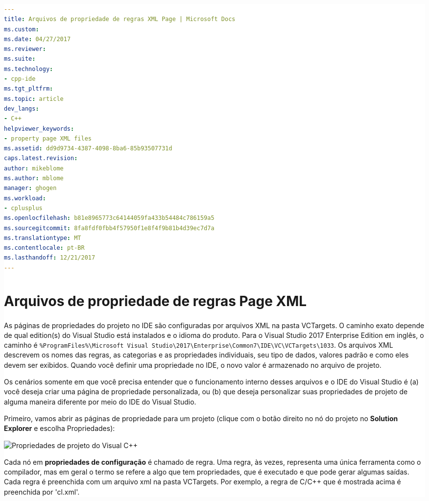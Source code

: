 ```yaml
---
title: Arquivos de propriedade de regras XML Page | Microsoft Docs
ms.custom: 
ms.date: 04/27/2017
ms.reviewer: 
ms.suite: 
ms.technology:
- cpp-ide
ms.tgt_pltfrm: 
ms.topic: article
dev_langs:
- C++
helpviewer_keywords:
- property page XML files
ms.assetid: dd9d9734-4387-4098-8ba6-85b93507731d
caps.latest.revision: 
author: mikeblome
ms.author: mblome
manager: ghogen
ms.workload:
- cplusplus
ms.openlocfilehash: b81e8965773c64144059fa433b54484c786159a5
ms.sourcegitcommit: 8fa8fdf0fbb4f57950f1e8f4f9b81b4d39ec7d7a
ms.translationtype: MT
ms.contentlocale: pt-BR
ms.lasthandoff: 12/21/2017
---
```

# <a name="property-page-xml-rule-files"></a>Arquivos de propriedade de regras Page XML
As páginas de propriedades do projeto no IDE são configuradas por arquivos XML na pasta VCTargets. O caminho exato depende de qual edition(s) do Visual Studio está instalados e o idioma do produto. Para o Visual Studio 2017 Enterprise Edition em inglês, o caminho é `%ProgramFiles%\Microsoft Visual Studio\2017\Enterprise\Common7\IDE\VC\VCTargets\1033`. Os arquivos XML descrevem os nomes das regras, as categorias e as propriedades individuais, seu tipo de dados, valores padrão e como eles devem ser exibidos. Quando você definir uma propriedade no IDE, o novo valor é armazenado no arquivo de projeto.

Os cenários somente em que você precisa entender que o funcionamento interno desses arquivos e o IDE do Visual Studio é (a) você deseja criar uma página de propriedade personalizada, ou (b) que deseja personalizar suas propriedades de projeto de alguma maneira diferente por meio do IDE do Visual Studio. 

Primeiro, vamos abrir as páginas de propriedade para um projeto (clique com o botão direito no nó do projeto no **Solution Explorer** e escolha Propriedades):
   
![Propriedades de projeto do Visual C++](media/cpp-property-page-2017.png)

Cada nó em **propriedades de configuração** é chamado de regra. Uma regra, às vezes, representa uma única ferramenta como o compilador, mas em geral o termo se refere a algo que tem propriedades, que é executado e que pode gerar algumas saídas. Cada regra é preenchida com um arquivo xml na pasta VCTargets. Por exemplo, a regra de C/C++ que é mostrada acima é preenchida por 'cl.xml'.
